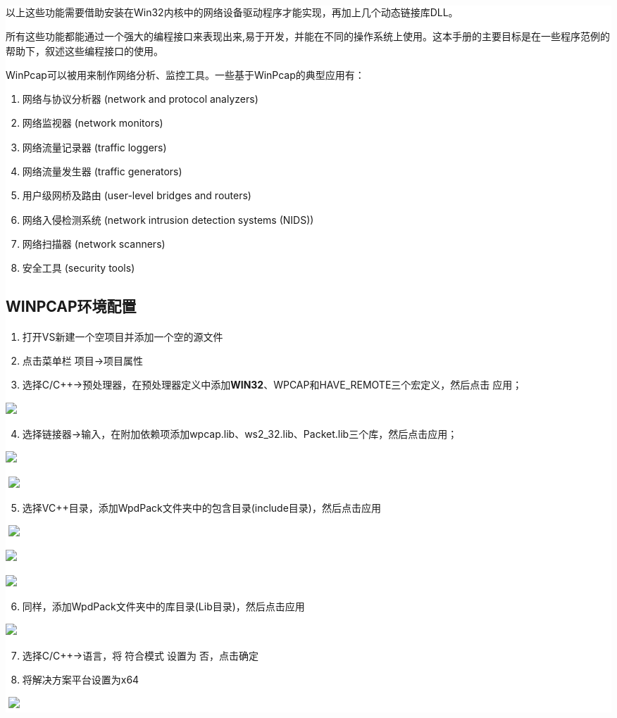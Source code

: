 以上这些功能需要借助安装在Win32内核中的网络设备驱动程序才能实现，再加上几个动态链接库DLL。 

所有这些功能都能通过一个强大的编程接口来表现出来,易于开发，并能在不同的操作系统上使用。这本手册的主要目标是在一些程序范例的帮助下，叙述这些编程接口的使用。 

WinPcap可以被用来制作网络分析、监控工具。一些基于WinPcap的典型应用有： 

1. 网络与协议分析器 (network and protocol analyzers) 

2. 网络监视器 (network monitors) 

3. 网络流量记录器 (traffic loggers) 

4. 网络流量发生器 (traffic generators) 

5. 用户级网桥及路由 (user-level bridges and routers) 

6. 网络入侵检测系统 (network intrusion detection systems (NIDS)) 

7. 网络扫描器 (network scanners) 

8. 安全工具 (security tools) 

## WINPCAP环境配置

1. 打开VS新建一个空项目并添加一个空的源文件

2. 点击菜单栏 项目->项目属性

3. 选择C/C++->预处理器，在预处理器定义中添加**WIN32**、WPCAP和HAVE_REMOTE三个宏定义，然后点击 应用；


![](https://dognew-1312375098.cos.ap-nanjing.myqcloud.com/%E8%AE%A1%E7%AE%97%E6%9C%BA%E7%BD%91%E7%BB%9C%2Fwinpcap%2F82%20-%20wN7ZhzX.png)

4. 选择链接器->输入，在附加依赖项添加wpcap.lib、ws2_32.lib、Packet.lib三个库，然后点击应用；

![](https://dognew-1312375098.cos.ap-nanjing.myqcloud.com/%E8%AE%A1%E7%AE%97%E6%9C%BA%E7%BD%91%E7%BB%9C%2Fwinpcap%2F84%20-%20jtgejz6.png)

​		![](https://dognew-1312375098.cos.ap-nanjing.myqcloud.com/%E8%AE%A1%E7%AE%97%E6%9C%BA%E7%BD%91%E7%BB%9C%2Fwinpcap%2F83%20-%20RkAqJcE.png)

5. 选择VC++目录，添加WpdPack文件夹中的包含目录(include目录)，然后点击应用

​		![](https://dognew-1312375098.cos.ap-nanjing.myqcloud.com/%E8%AE%A1%E7%AE%97%E6%9C%BA%E7%BD%91%E7%BB%9C%2Fwinpcap%2F85%20-%20kdVqLVx.png)

![](https://dognew-1312375098.cos.ap-nanjing.myqcloud.com/%E8%AE%A1%E7%AE%97%E6%9C%BA%E7%BD%91%E7%BB%9C%2Fwinpcap%2F86%20-%20JAHJo0c.png)

![](https://dognew-1312375098.cos.ap-nanjing.myqcloud.com/%E8%AE%A1%E7%AE%97%E6%9C%BA%E7%BD%91%E7%BB%9C%2Fwinpcap%2F87%20-%20pqYx6Gm.png)

6. 同样，添加WpdPack文件夹中的库目录(Lib目录)，然后点击应用

![](https://dognew-1312375098.cos.ap-nanjing.myqcloud.com/%E8%AE%A1%E7%AE%97%E6%9C%BA%E7%BD%91%E7%BB%9C%2Fwinpcap%2F88%20-%20BIYU1Eh.png)

7. 选择C/C++->语言，将 符合模式 设置为 否，点击确定

8. 将解决方案平台设置为x64

​		![](https://dognew-1312375098.cos.ap-nanjing.myqcloud.com/%E8%AE%A1%E7%AE%97%E6%9C%BA%E7%BD%91%E7%BB%9C%2Fwinpcap%2F89%20-%20EB6Bj3o.png)

